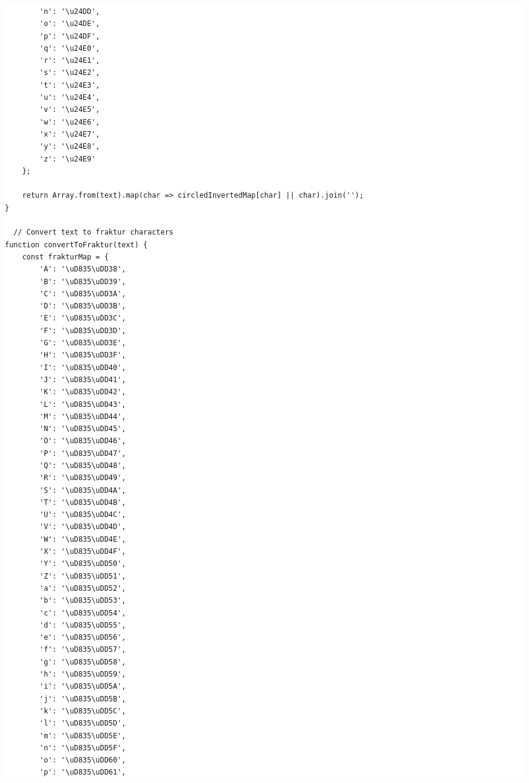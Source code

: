 ```
        'n': '\u24DD',
        'o': '\u24DE',
        'p': '\u24DF',
        'q': '\u24E0',
        'r': '\u24E1',
        's': '\u24E2',
        't': '\u24E3',
        'u': '\u24E4',
        'v': '\u24E5',
        'w': '\u24E6',
        'x': '\u24E7',
        'y': '\u24E8',
        'z': '\u24E9'
    };

    return Array.from(text).map(char => circledInvertedMap[char] || char).join('');
}

  // Convert text to fraktur characters
function convertToFraktur(text) {
    const frakturMap = {
        'A': '\uD835\uDD38',
        'B': '\uD835\uDD39',
        'C': '\uD835\uDD3A',
        'D': '\uD835\uDD3B',
        'E': '\uD835\uDD3C',
        'F': '\uD835\uDD3D',
        'G': '\uD835\uDD3E',
        'H': '\uD835\uDD3F',
        'I': '\uD835\uDD40',
        'J': '\uD835\uDD41',
        'K': '\uD835\uDD42',
        'L': '\uD835\uDD43',
        'M': '\uD835\uDD44',
        'N': '\uD835\uDD45',
        'O': '\uD835\uDD46',
        'P': '\uD835\uDD47',
        'Q': '\uD835\uDD48',
        'R': '\uD835\uDD49',
        'S': '\uD835\uDD4A',
        'T': '\uD835\uDD4B',
        'U': '\uD835\uDD4C',
        'V': '\uD835\uDD4D',
        'W': '\uD835\uDD4E',
        'X': '\uD835\uDD4F',
        'Y': '\uD835\uDD50',
        'Z': '\uD835\uDD51',
        'a': '\uD835\uDD52',
        'b': '\uD835\uDD53',
        'c': '\uD835\uDD54',
        'd': '\uD835\uDD55',
        'e': '\uD835\uDD56',
        'f': '\uD835\uDD57',
        'g': '\uD835\uDD58',
        'h': '\uD835\uDD59',
        'i': '\uD835\uDD5A',
        'j': '\uD835\uDD5B',
        'k': '\uD835\uDD5C',
        'l': '\uD835\uDD5D',
        'm': '\uD835\uDD5E',
        'n': '\uD835\uDD5F',
        'o': '\uD835\uDD60',
        'p': '\uD835\uDD61',
```